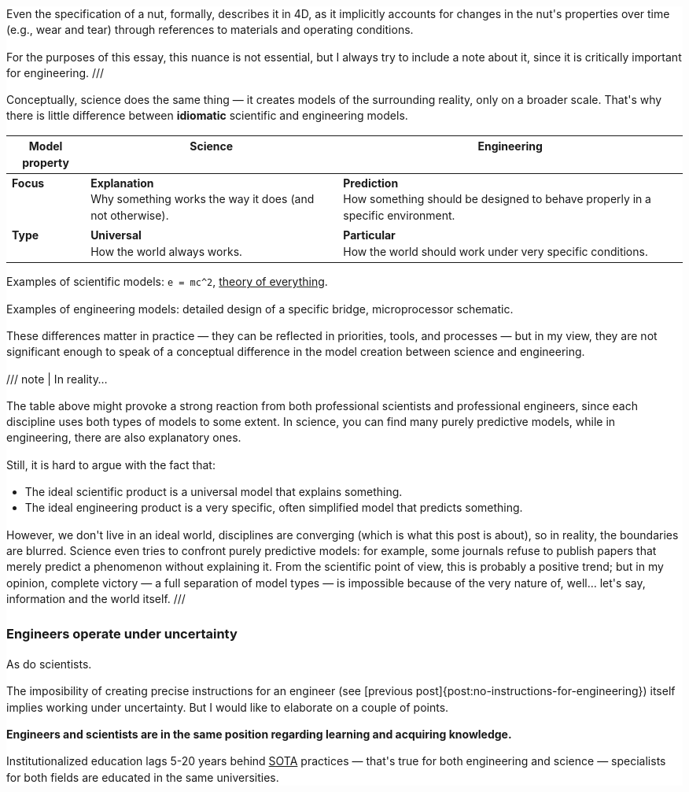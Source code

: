 Even the specification of a nut, formally, describes it in 4D, as it implicitly accounts for changes in the nut's properties over time (e.g., wear and tear) through references to materials and operating conditions.

For the purposes of this essay, this nuance is not essential, but I always try to include a note about it, since it is critically important for engineering.
///

Conceptually, science does the same thing — it creates models of the surrounding reality, only on a broader scale. That's why there is little difference between **idiomatic** scientific and engineering models.

| Model property | Science | Engineering |
| -------------- | ------- | ----------- |
| **Focus**             | **Explanation**<br/>Why something works the way it does (and not otherwise). | **Prediction**<br/>How something should be designed to behave properly in a specific environment. |
| **Type**              | **Universal**<br/>How the world always works.                               | **Particular**<br/>How the world should work under very specific conditions.

Examples of scientific models: `e = mc^2`, [theory of everything](https://en.wikipedia.org/wiki/Theory_of_everything).

Examples of engineering models: detailed design of a specific bridge, microprocessor schematic.

These differences matter in practice — they can be reflected in priorities, tools, and processes — but in my view, they are not significant enough to speak of a conceptual difference in the model creation between science and engineering.

/// note | In reality…

The table above might provoke a strong reaction from both professional scientists and professional engineers, since each discipline uses both types of models to some extent. In science, you can find many purely predictive models, while in engineering, there are also explanatory ones.

Still, it is hard to argue with the fact that:

- The ideal scientific product is a universal model that explains something.
- The ideal engineering product is a very specific, often simplified model that predicts something.

However, we don't live in an ideal world, disciplines are converging (which is what this post is about), so in reality, the boundaries are blurred. Science even tries to confront purely predictive models: for example, some journals refuse to publish papers that merely predict a phenomenon without explaining it. From the scientific point of view, this is probably a positive trend; but in my opinion, complete victory — a full separation of model types — is impossible because of the very nature of, well… let's say, information and the world itself.
///

### Engineers operate under uncertainty

As do scientists.

The imposibility of creating precise instructions for an engineer (see [previous post]{post:no-instructions-for-engineering}) itself implies working under uncertainty. But I would like to elaborate on a couple of points.

**Engineers and scientists are in the same position regarding learning and acquiring knowledge.**

Institutionalized education lags 5-20 years behind [SOTA](https://en.wikipedia.org/wiki/State_of_the_art) practices — that's true for both engineering and science — specialists for both fields are educated in the same universities.
